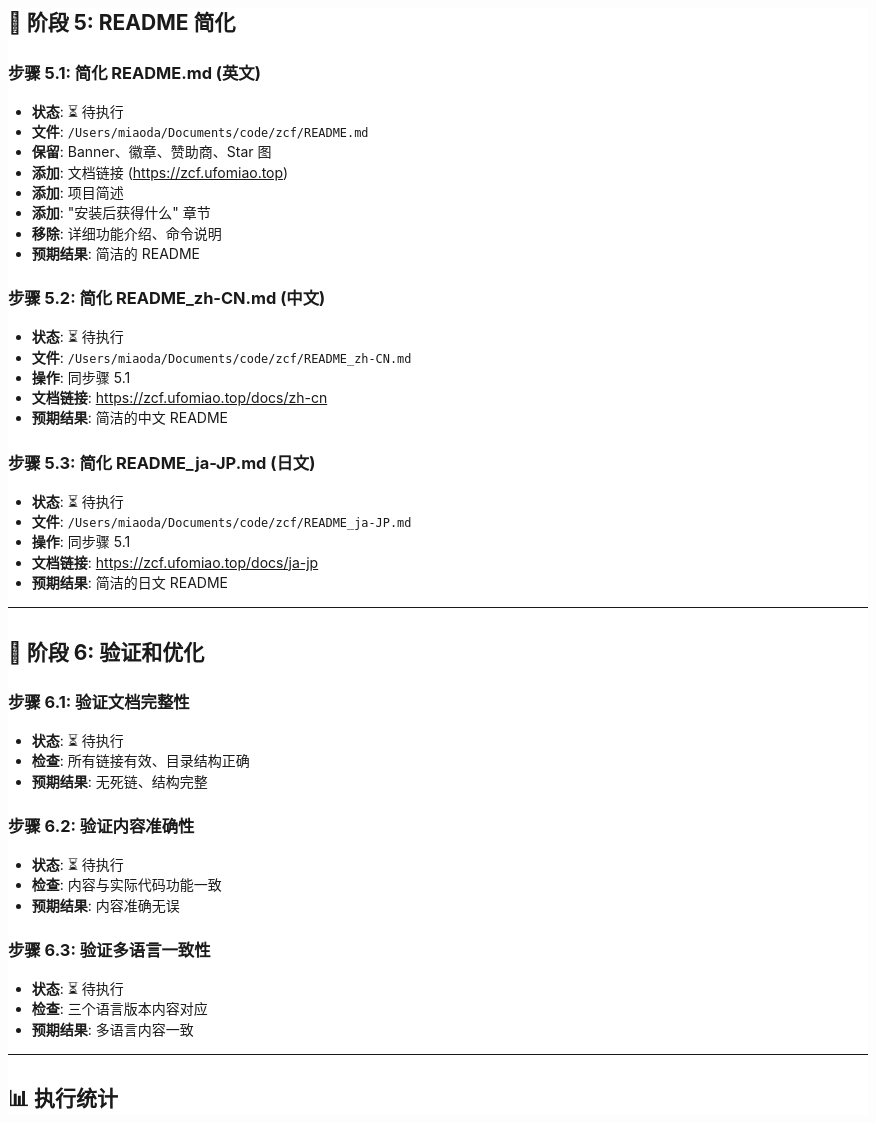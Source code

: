 
## 🎯 阶段 5: README 简化

### 步骤 5.1: 简化 README.md (英文)
- **状态**: ⏳ 待执行
- **文件**: `/Users/miaoda/Documents/code/zcf/README.md`
- **保留**: Banner、徽章、赞助商、Star 图
- **添加**: 文档链接 (https://zcf.ufomiao.top)
- **添加**: 项目简述
- **添加**: "安装后获得什么" 章节
- **移除**: 详细功能介绍、命令说明
- **预期结果**: 简洁的 README

### 步骤 5.2: 简化 README_zh-CN.md (中文)
- **状态**: ⏳ 待执行
- **文件**: `/Users/miaoda/Documents/code/zcf/README_zh-CN.md`
- **操作**: 同步骤 5.1
- **文档链接**: https://zcf.ufomiao.top/docs/zh-cn
- **预期结果**: 简洁的中文 README

### 步骤 5.3: 简化 README_ja-JP.md (日文)
- **状态**: ⏳ 待执行
- **文件**: `/Users/miaoda/Documents/code/zcf/README_ja-JP.md`
- **操作**: 同步骤 5.1
- **文档链接**: https://zcf.ufomiao.top/docs/ja-jp
- **预期结果**: 简洁的日文 README

---

## 🎯 阶段 6: 验证和优化

### 步骤 6.1: 验证文档完整性
- **状态**: ⏳ 待执行
- **检查**: 所有链接有效、目录结构正确
- **预期结果**: 无死链、结构完整

### 步骤 6.2: 验证内容准确性
- **状态**: ⏳ 待执行
- **检查**: 内容与实际代码功能一致
- **预期结果**: 内容准确无误

### 步骤 6.3: 验证多语言一致性
- **状态**: ⏳ 待执行
- **检查**: 三个语言版本内容对应
- **预期结果**: 多语言内容一致

---

## 📊 执行统计
